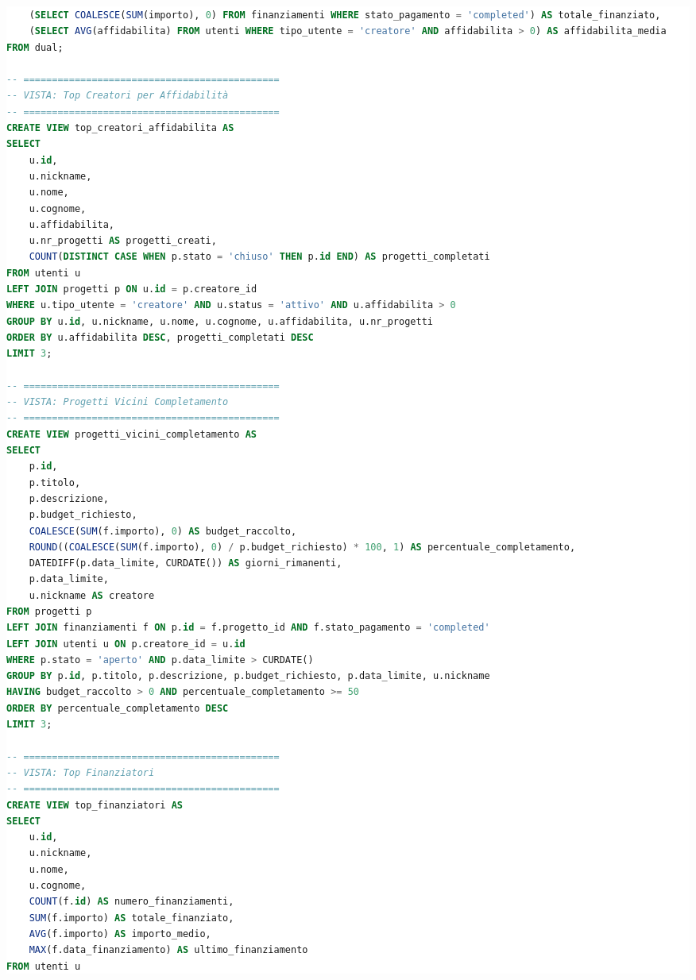```sql
    (SELECT COALESCE(SUM(importo), 0) FROM finanziamenti WHERE stato_pagamento = 'completed') AS totale_finanziato,
    (SELECT AVG(affidabilita) FROM utenti WHERE tipo_utente = 'creatore' AND affidabilita > 0) AS affidabilita_media
FROM dual;

-- =============================================
-- VISTA: Top Creatori per Affidabilità
-- =============================================
CREATE VIEW top_creatori_affidabilita AS
SELECT
    u.id,
    u.nickname,
    u.nome,
    u.cognome,
    u.affidabilita,
    u.nr_progetti AS progetti_creati,
    COUNT(DISTINCT CASE WHEN p.stato = 'chiuso' THEN p.id END) AS progetti_completati
FROM utenti u
LEFT JOIN progetti p ON u.id = p.creatore_id
WHERE u.tipo_utente = 'creatore' AND u.status = 'attivo' AND u.affidabilita > 0
GROUP BY u.id, u.nickname, u.nome, u.cognome, u.affidabilita, u.nr_progetti
ORDER BY u.affidabilita DESC, progetti_completati DESC
LIMIT 3;

-- =============================================
-- VISTA: Progetti Vicini Completamento
-- =============================================
CREATE VIEW progetti_vicini_completamento AS
SELECT
    p.id,
    p.titolo,
    p.descrizione,
    p.budget_richiesto,
    COALESCE(SUM(f.importo), 0) AS budget_raccolto,
    ROUND((COALESCE(SUM(f.importo), 0) / p.budget_richiesto) * 100, 1) AS percentuale_completamento,
    DATEDIFF(p.data_limite, CURDATE()) AS giorni_rimanenti,
    p.data_limite,
    u.nickname AS creatore
FROM progetti p
LEFT JOIN finanziamenti f ON p.id = f.progetto_id AND f.stato_pagamento = 'completed'
LEFT JOIN utenti u ON p.creatore_id = u.id
WHERE p.stato = 'aperto' AND p.data_limite > CURDATE()
GROUP BY p.id, p.titolo, p.descrizione, p.budget_richiesto, p.data_limite, u.nickname
HAVING budget_raccolto > 0 AND percentuale_completamento >= 50
ORDER BY percentuale_completamento DESC
LIMIT 3;

-- =============================================
-- VISTA: Top Finanziatori
-- =============================================
CREATE VIEW top_finanziatori AS
SELECT
    u.id,
    u.nickname,
    u.nome,
    u.cognome,
    COUNT(f.id) AS numero_finanziamenti,
    SUM(f.importo) AS totale_finanziato,
    AVG(f.importo) AS importo_medio,
    MAX(f.data_finanziamento) AS ultimo_finanziamento
FROM utenti u
```
